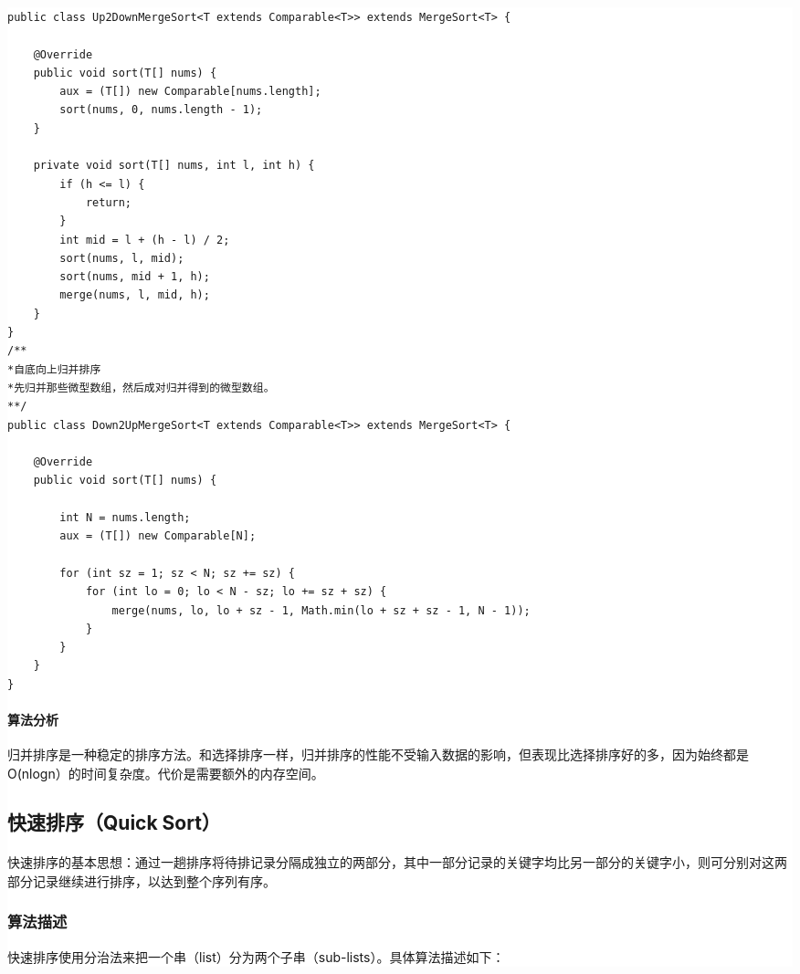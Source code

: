 ```
public class Up2DownMergeSort<T extends Comparable<T>> extends MergeSort<T> {

    @Override
    public void sort(T[] nums) {
        aux = (T[]) new Comparable[nums.length];
        sort(nums, 0, nums.length - 1);
    }

    private void sort(T[] nums, int l, int h) {
        if (h <= l) {
            return;
        }
        int mid = l + (h - l) / 2;
        sort(nums, l, mid);
        sort(nums, mid + 1, h);
        merge(nums, l, mid, h);
    }
}
/**
*自底向上归并排序
*先归并那些微型数组，然后成对归并得到的微型数组。
**/
public class Down2UpMergeSort<T extends Comparable<T>> extends MergeSort<T> {

    @Override
    public void sort(T[] nums) {

        int N = nums.length;
        aux = (T[]) new Comparable[N];

        for (int sz = 1; sz < N; sz += sz) {
            for (int lo = 0; lo < N - sz; lo += sz + sz) {
                merge(nums, lo, lo + sz - 1, Math.min(lo + sz + sz - 1, N - 1));
            }
        }
    }
}
```

#### 算法分析

归并排序是一种稳定的排序方法。和选择排序一样，归并排序的性能不受输入数据的影响，但表现比选择排序好的多，因为始终都是O(nlogn）的时间复杂度。代价是需要额外的内存空间。

## 快速排序（Quick Sort）

快速排序的基本思想：通过一趟排序将待排记录分隔成独立的两部分，其中一部分记录的关键字均比另一部分的关键字小，则可分别对这两部分记录继续进行排序，以达到整个序列有序。

### 算法描述

快速排序使用分治法来把一个串（list）分为两个子串（sub-lists）。具体算法描述如下：
